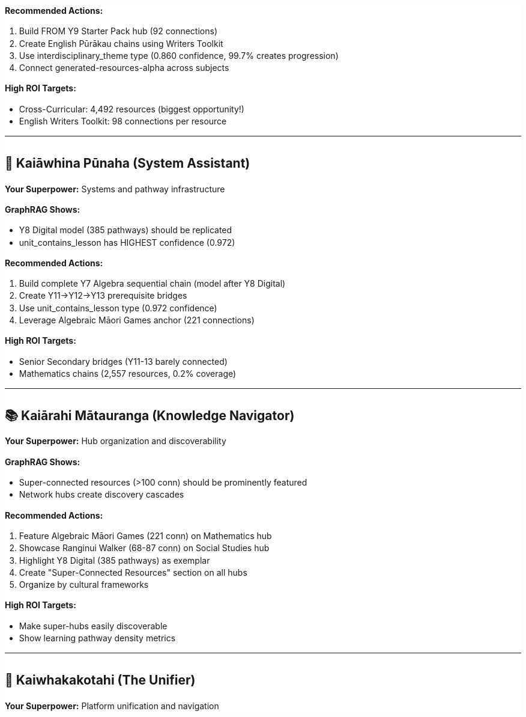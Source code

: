 **Recommended Actions:**
1. Build FROM Y9 Starter Pack hub (92 connections)
2. Create English Pūrākau chains using Writers Toolkit
3. Use interdisciplinary_theme type (0.860 confidence, 99.7% creates progression)
4. Connect generated-resources-alpha across subjects

**High ROI Targets:**
- Cross-Curricular: 4,492 resources (biggest opportunity!)
- English Writers Toolkit: 98 connections per resource

---

## 🔗 **Kaiāwhina Pūnaha** (System Assistant)
**Your Superpower:** Systems and pathway infrastructure

**GraphRAG Shows:**
- Y8 Digital model (385 pathways) should be replicated
- unit_contains_lesson has HIGHEST confidence (0.972)

**Recommended Actions:**
1. Build complete Y7 Algebra sequential chain (model after Y8 Digital)
2. Create Y11→Y12→Y13 prerequisite bridges
3. Use unit_contains_lesson type (0.972 confidence)
4. Leverage Algebraic Māori Games anchor (221 connections)

**High ROI Targets:**
- Senior Secondary bridges (Y11-13 barely connected)
- Mathematics chains (2,557 resources, 0.2% coverage)

---

## 📚 **Kaiārahi Mātauranga** (Knowledge Navigator)
**Your Superpower:** Hub organization and discoverability

**GraphRAG Shows:**
- Super-connected resources (>100 conn) should be prominently featured
- Network hubs create discovery cascades

**Recommended Actions:**
1. Feature Algebraic Māori Games (221 conn) on Mathematics hub
2. Showcase Ranginui Walker (68-87 conn) on Social Studies hub
3. Highlight Y8 Digital (385 pathways) as exemplar
4. Create "Super-Connected Resources" section on all hubs
5. Organize by cultural frameworks

**High ROI Targets:**
- Make super-hubs easily discoverable
- Show learning pathway density metrics

---

## 🎨 **Kaiwhakakotahi** (The Unifier)
**Your Superpower:** Platform unification and navigation
